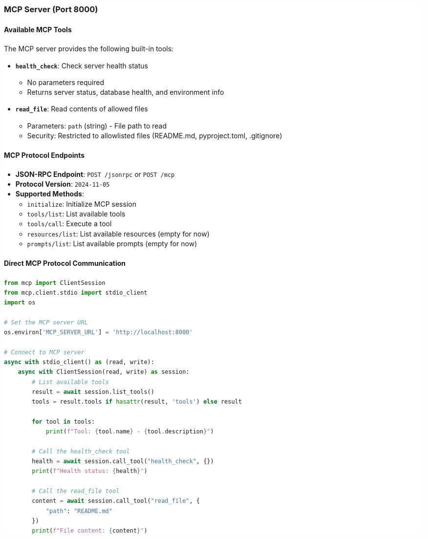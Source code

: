 ### MCP Server (Port 8000)

#### Available MCP Tools
The MCP server provides the following built-in tools:

- **`health_check`**: Check server health status
  - No parameters required
  - Returns server status, database health, and environment info

- **`read_file`**: Read contents of allowed files
  - Parameters: `path` (string) - File path to read
  - Security: Restricted to allowlisted files (README.md, pyproject.toml, .gitignore)

#### MCP Protocol Endpoints
- **JSON-RPC Endpoint**: `POST /jsonrpc` or `POST /mcp`
- **Protocol Version**: `2024-11-05`
- **Supported Methods**:
  - `initialize`: Initialize MCP session
  - `tools/list`: List available tools
  - `tools/call`: Execute a tool
  - `resources/list`: List available resources (empty for now)
  - `prompts/list`: List available prompts (empty for now)

#### Direct MCP Protocol Communication
```python
from mcp import ClientSession
from mcp.client.stdio import stdio_client
import os

# Set the MCP server URL
os.environ['MCP_SERVER_URL'] = 'http://localhost:8000'

# Connect to MCP server
async with stdio_client() as (read, write):
    async with ClientSession(read, write) as session:
        # List available tools
        result = await session.list_tools()
        tools = result.tools if hasattr(result, 'tools') else result
        
        for tool in tools:
            print(f"Tool: {tool.name} - {tool.description}")
        
        # Call the health_check tool
        health = await session.call_tool("health_check", {})
        print(f"Health status: {health}")
        
        # Call the read_file tool
        content = await session.call_tool("read_file", {
            "path": "README.md"
        })
        print(f"File content: {content}")
```
